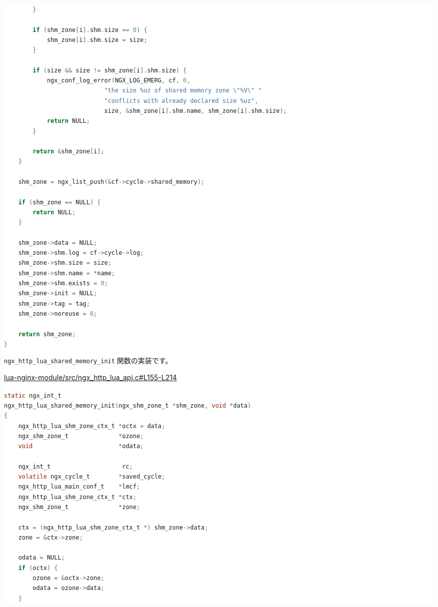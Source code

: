 ```c {linenos=table,linenostart=1204}
        }

        if (shm_zone[i].shm.size == 0) {
            shm_zone[i].shm.size = size;
        }

        if (size && size != shm_zone[i].shm.size) {
            ngx_conf_log_error(NGX_LOG_EMERG, cf, 0,
                            "the size %uz of shared memory zone \"%V\" "
                            "conflicts with already declared size %uz",
                            size, &shm_zone[i].shm.name, shm_zone[i].shm.size);
            return NULL;
        }

        return &shm_zone[i];
    }

    shm_zone = ngx_list_push(&cf->cycle->shared_memory);

    if (shm_zone == NULL) {
        return NULL;
    }

    shm_zone->data = NULL;
    shm_zone->shm.log = cf->cycle->log;
    shm_zone->shm.size = size;
    shm_zone->shm.name = *name;
    shm_zone->shm.exists = 0;
    shm_zone->init = NULL;
    shm_zone->tag = tag;
    shm_zone->noreuse = 0;

    return shm_zone;
}
```

`ngx_http_lua_shared_memory_init` 関数の実装です。

[lua-nginx-module/src/ngx_http_lua_api.c#L155-L214](https://github.com/openresty/lua-nginx-module/blob/97fbeb0bef1aa85e758210d58063376de8eaed31/src/ngx_http_lua_api.c#L155-L214)

```c {linenos=table,linenostart=155}
static ngx_int_t
ngx_http_lua_shared_memory_init(ngx_shm_zone_t *shm_zone, void *data)
{
    ngx_http_lua_shm_zone_ctx_t *octx = data;
    ngx_shm_zone_t              *ozone;
    void                        *odata;

    ngx_int_t                    rc;
    volatile ngx_cycle_t        *saved_cycle;
    ngx_http_lua_main_conf_t    *lmcf;
    ngx_http_lua_shm_zone_ctx_t *ctx;
    ngx_shm_zone_t              *zone;

    ctx = (ngx_http_lua_shm_zone_ctx_t *) shm_zone->data;
    zone = &ctx->zone;

    odata = NULL;
    if (octx) {
        ozone = &octx->zone;
        odata = ozone->data;
    }

```